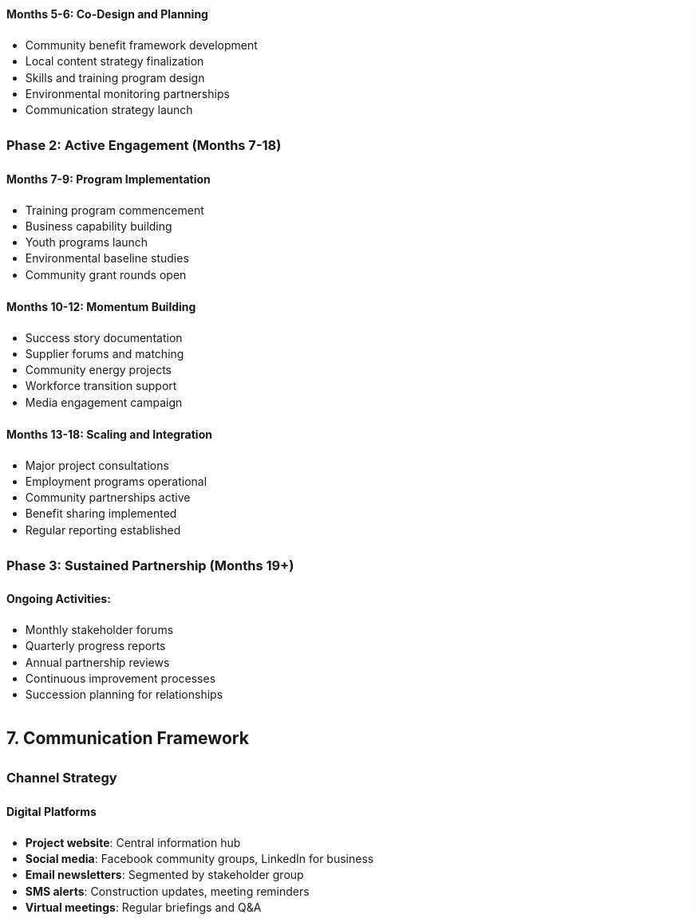 #### Months 5-6: Co-Design and Planning
- Community benefit framework development
- Local content strategy finalization
- Skills and training program design
- Environmental monitoring partnerships
- Communication strategy launch

### Phase 2: Active Engagement (Months 7-18)

#### Months 7-9: Program Implementation
- Training program commencement
- Business capability building
- Youth programs launch
- Environmental baseline studies
- Community grant rounds open

#### Months 10-12: Momentum Building
- Success story documentation
- Supplier forums and matching
- Community energy projects
- Workforce transition support
- Media engagement campaign

#### Months 13-18: Scaling and Integration
- Major project consultations
- Employment programs operational
- Community partnerships active
- Benefit sharing implemented
- Regular reporting established

### Phase 3: Sustained Partnership (Months 19+)

#### Ongoing Activities:
- Monthly stakeholder forums
- Quarterly progress reports
- Annual partnership reviews
- Continuous improvement processes
- Succession planning for relationships

## 7. Communication Framework

### Channel Strategy

#### Digital Platforms
- **Project website**: Central information hub
- **Social media**: Facebook community groups, LinkedIn for business
- **Email newsletters**: Segmented by stakeholder group
- **SMS alerts**: Construction updates, meeting reminders
- **Virtual meetings**: Regular briefings and Q&A
